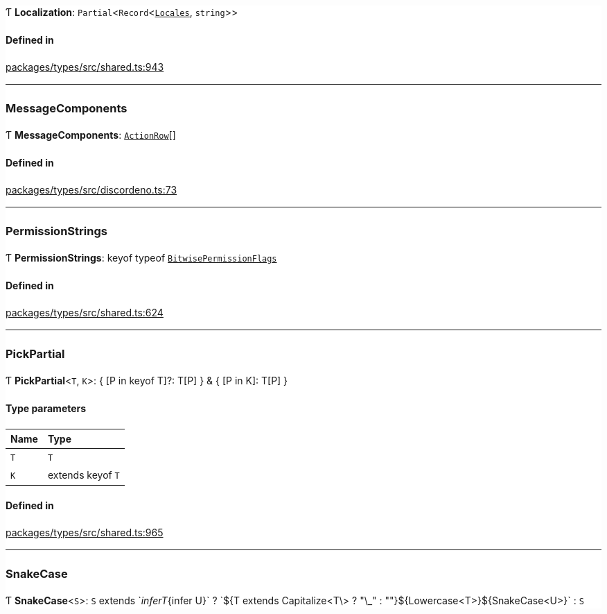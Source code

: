 Ƭ **Localization**: `Partial`<`Record`<[`Locales`](../enums/Locales.md), `string`\>\>

#### Defined in

[packages/types/src/shared.ts:943](https://github.com/discordeno/discordeno/blob/b8c25357/packages/types/src/shared.ts#L943)

___

### MessageComponents

Ƭ **MessageComponents**: [`ActionRow`](../interfaces/ActionRow.md)[]

#### Defined in

[packages/types/src/discordeno.ts:73](https://github.com/discordeno/discordeno/blob/b8c25357/packages/types/src/discordeno.ts#L73)

___

### PermissionStrings

Ƭ **PermissionStrings**: keyof typeof [`BitwisePermissionFlags`](../enums/BitwisePermissionFlags.md)

#### Defined in

[packages/types/src/shared.ts:624](https://github.com/discordeno/discordeno/blob/b8c25357/packages/types/src/shared.ts#L624)

___

### PickPartial

Ƭ **PickPartial**<`T`, `K`\>: { [P in keyof T]?: T[P] } & { [P in K]: T[P] }

#### Type parameters

| Name | Type |
| :------ | :------ |
| `T` | `T` |
| `K` | extends keyof `T` |

#### Defined in

[packages/types/src/shared.ts:965](https://github.com/discordeno/discordeno/blob/b8c25357/packages/types/src/shared.ts#L965)

___

### SnakeCase

Ƭ **SnakeCase**<`S`\>: `S` extends \`${infer T}${infer U}\` ? \`${T extends Capitalize<T\> ? "\_" : ""}${Lowercase<T\>}${SnakeCase<U\>}\` : `S`
